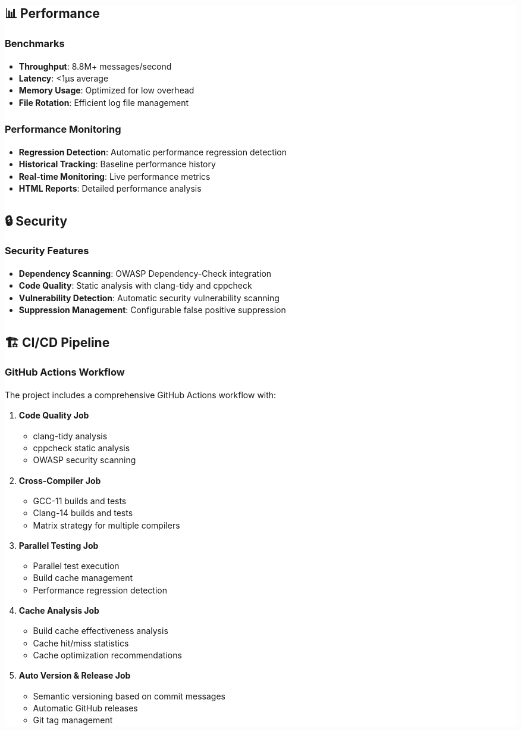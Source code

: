 ## 📊 Performance

### Benchmarks
- **Throughput**: 8.8M+ messages/second
- **Latency**: <1μs average
- **Memory Usage**: Optimized for low overhead
- **File Rotation**: Efficient log file management

### Performance Monitoring
- **Regression Detection**: Automatic performance regression detection
- **Historical Tracking**: Baseline performance history
- **Real-time Monitoring**: Live performance metrics
- **HTML Reports**: Detailed performance analysis

## 🔒 Security

### Security Features
- **Dependency Scanning**: OWASP Dependency-Check integration
- **Code Quality**: Static analysis with clang-tidy and cppcheck
- **Vulnerability Detection**: Automatic security vulnerability scanning
- **Suppression Management**: Configurable false positive suppression

## 🏗️ CI/CD Pipeline

### GitHub Actions Workflow
The project includes a comprehensive GitHub Actions workflow with:

1. **Code Quality Job**
   - clang-tidy analysis
   - cppcheck static analysis
   - OWASP security scanning

2. **Cross-Compiler Job**
   - GCC-11 builds and tests
   - Clang-14 builds and tests
   - Matrix strategy for multiple compilers

3. **Parallel Testing Job**
   - Parallel test execution
   - Build cache management
   - Performance regression detection

4. **Cache Analysis Job**
   - Build cache effectiveness analysis
   - Cache hit/miss statistics
   - Cache optimization recommendations

5. **Auto Version & Release Job**
   - Semantic versioning based on commit messages
   - Automatic GitHub releases
   - Git tag management
